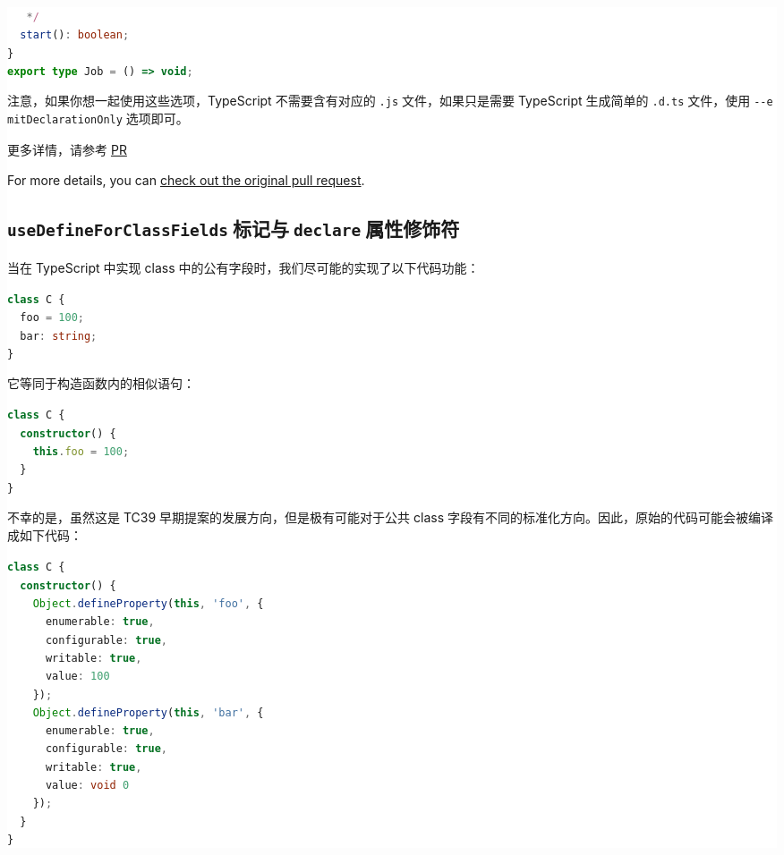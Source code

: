 ```ts
   */
  start(): boolean;
}
export type Job = () => void;
```

注意，如果你想一起使用这些选项，TypeScript 不需要含有对应的 `.js` 文件，如果只是需要 TypeScript 生成简单的 `.d.ts` 文件，使用 `--emitDeclarationOnly` 选项即可。

更多详情，请参考 [PR](https://github.com/microsoft/TypeScript/pull/32372)

For more details, you can [check out the original pull request](https://github.com/microsoft/TypeScript/pull/32372).

## `useDefineForClassFields` 标记与 `declare` 属性修饰符

当在 TypeScript 中实现 class 中的公有字段时，我们尽可能的实现了以下代码功能：

```ts
class C {
  foo = 100;
  bar: string;
}
```

它等同于构造函数内的相似语句：

```ts
class C {
  constructor() {
    this.foo = 100;
  }
}
```

不幸的是，虽然这是 TC39 早期提案的发展方向，但是极有可能对于公共 class 字段有不同的标准化方向。因此，原始的代码可能会被编译成如下代码：

```ts
class C {
  constructor() {
    Object.defineProperty(this, 'foo', {
      enumerable: true,
      configurable: true,
      writable: true,
      value: 100
    });
    Object.defineProperty(this, 'bar', {
      enumerable: true,
      configurable: true,
      writable: true,
      value: void 0
    });
  }
}
```
